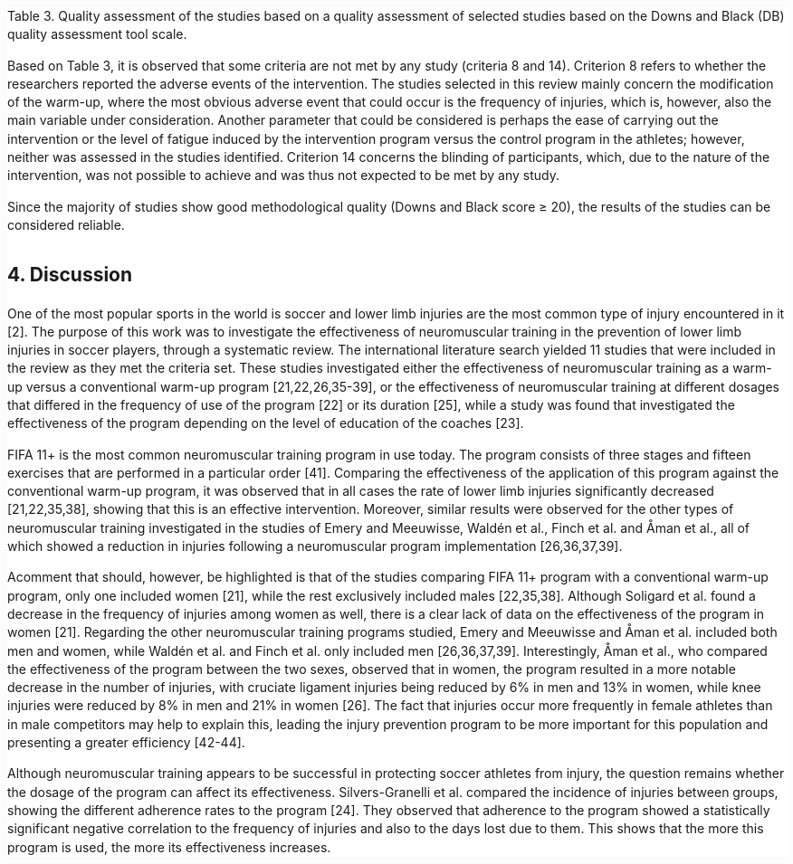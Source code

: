 Table 3. Quality assessment of the studies based on a quality assessment of selected studies based on the Downs and Black (DB) quality assessment tool scale.

Based on Table 3, it is observed that some criteria are not met by any study (criteria 8 and 14). Criterion 8 refers to whether the researchers reported the adverse events of the intervention. The studies selected in this review mainly concern the modification of the warm-up, where the most obvious adverse event that could occur is the frequency of injuries, which is, however, also the main variable under consideration. Another parameter that could be considered is perhaps the ease of carrying out the intervention or the level of fatigue induced by the intervention program versus the control program in the athletes; however, neither was assessed in the studies identified. Criterion 14 concerns the blinding of participants, which, due to the nature of the intervention, was not possible to achieve and was thus not expected to be met by any study.

Since the majority of studies show good methodological quality (Downs and Black score ≥ 20), the results of the studies can be considered reliable.

## 4. Discussion

One of the most popular sports in the world is soccer and lower limb injuries are the most common type of injury encountered in it [2]. The purpose of this work was to investigate the effectiveness of neuromuscular training in the prevention of lower limb injuries in soccer players, through a systematic review. The international literature search yielded 11 studies that were included in the review as they met the criteria set. These studies investigated either the effectiveness of neuromuscular training as a warm-up versus a conventional warm-up program [21,22,26,35-39], or the effectiveness of neuromuscular training at different dosages that differed in the frequency of use of the program [22] or its duration [25], while a study was found that investigated the effectiveness of the program depending on the level of education of the coaches [23].

FIFA 11+ is the most common neuromuscular training program in use today. The program consists of three stages and fifteen exercises that are performed in a particular order [41]. Comparing the effectiveness of the application of this program against the conventional warm-up program, it was observed that in all cases the rate of lower limb injuries significantly decreased [21,22,35,38], showing that this is an effective intervention. Moreover, similar results were observed for the other types of neuromuscular training investigated in the studies of Emery and Meeuwisse, Waldén et al., Finch et al. and Åman et al., all of which showed a reduction in injuries following a neuromuscular program implementation [26,36,37,39].

Acomment that should, however, be highlighted is that of the studies comparing FIFA 11+ program with a conventional warm-up program, only one included women [21], while the rest exclusively included males [22,35,38]. Although Soligard et al. found a decrease in the frequency of injuries among women as well, there is a clear lack of data on the effectiveness of the program in women [21]. Regarding the other neuromuscular training programs studied, Emery and Meeuwisse and Åman et al. included both men and women, while Waldén et al. and Finch et al. only included men [26,36,37,39]. Interestingly, Åman et al., who compared the effectiveness of the program between the two sexes, observed that in women, the program resulted in a more notable decrease in the number of injuries, with cruciate ligament injuries being reduced by 6% in men and 13% in women, while knee injuries were reduced by 8% in men and 21% in women [26]. The fact that injuries occur more frequently in female athletes than in male competitors may help to explain this, leading the injury prevention program to be more important for this population and presenting a greater efficiency [42-44].

Although neuromuscular training appears to be successful in protecting soccer athletes from injury, the question remains whether the dosage of the program can affect its effectiveness. Silvers-Granelli et al. compared the incidence of injuries between groups, showing the different adherence rates to the program [24]. They observed that adherence to the program showed a statistically significant negative correlation to the frequency of injuries and also to the days lost due to them. This shows that the more this program is used, the more its effectiveness increases.
